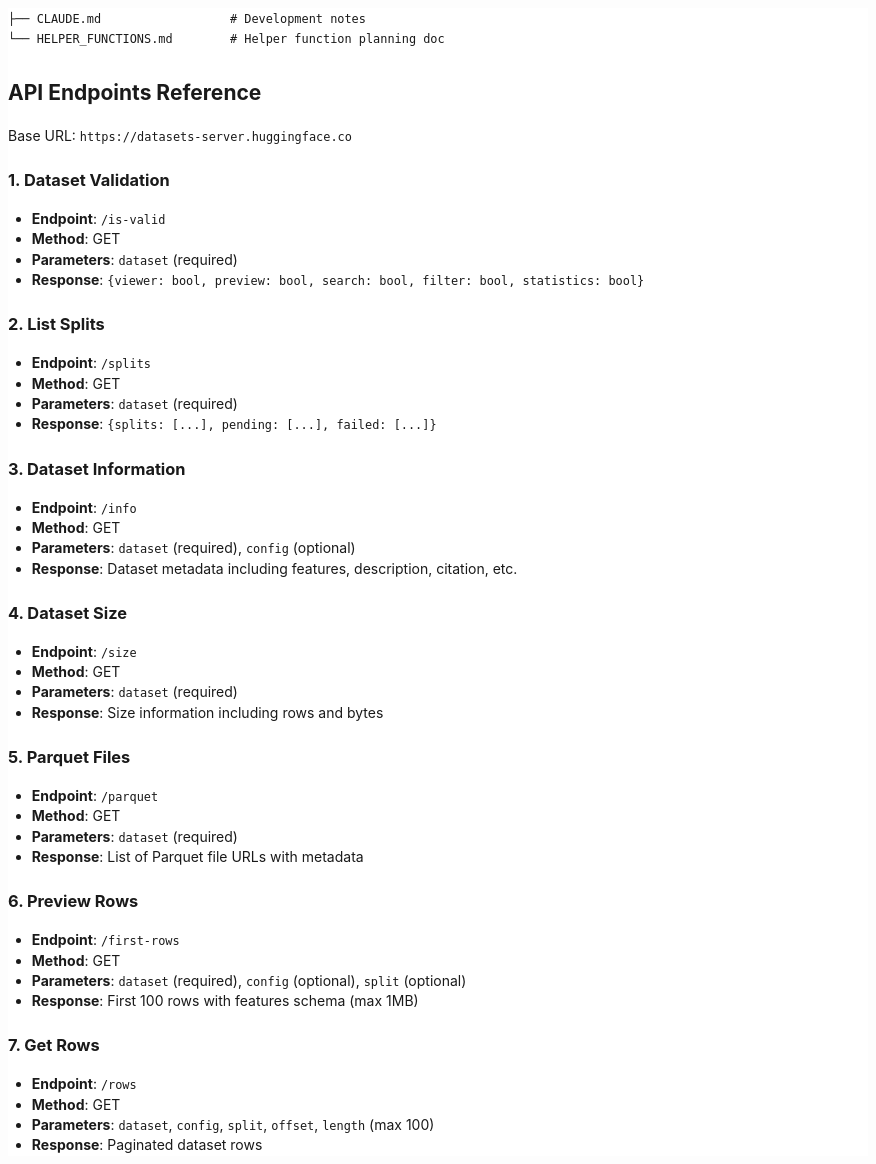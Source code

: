 ```
├── CLAUDE.md                  # Development notes
└── HELPER_FUNCTIONS.md        # Helper function planning doc
```

## API Endpoints Reference

Base URL: `https://datasets-server.huggingface.co`

### 1. Dataset Validation
- **Endpoint**: `/is-valid`
- **Method**: GET
- **Parameters**: `dataset` (required)
- **Response**: `{viewer: bool, preview: bool, search: bool, filter: bool, statistics: bool}`

### 2. List Splits
- **Endpoint**: `/splits`
- **Method**: GET
- **Parameters**: `dataset` (required)
- **Response**: `{splits: [...], pending: [...], failed: [...]}`

### 3. Dataset Information
- **Endpoint**: `/info`
- **Method**: GET
- **Parameters**: `dataset` (required), `config` (optional)
- **Response**: Dataset metadata including features, description, citation, etc.

### 4. Dataset Size
- **Endpoint**: `/size`
- **Method**: GET
- **Parameters**: `dataset` (required)
- **Response**: Size information including rows and bytes

### 5. Parquet Files
- **Endpoint**: `/parquet`
- **Method**: GET
- **Parameters**: `dataset` (required)
- **Response**: List of Parquet file URLs with metadata

### 6. Preview Rows
- **Endpoint**: `/first-rows`
- **Method**: GET
- **Parameters**: `dataset` (required), `config` (optional), `split` (optional)
- **Response**: First 100 rows with features schema (max 1MB)

### 7. Get Rows
- **Endpoint**: `/rows`
- **Method**: GET
- **Parameters**: `dataset`, `config`, `split`, `offset`, `length` (max 100)
- **Response**: Paginated dataset rows
